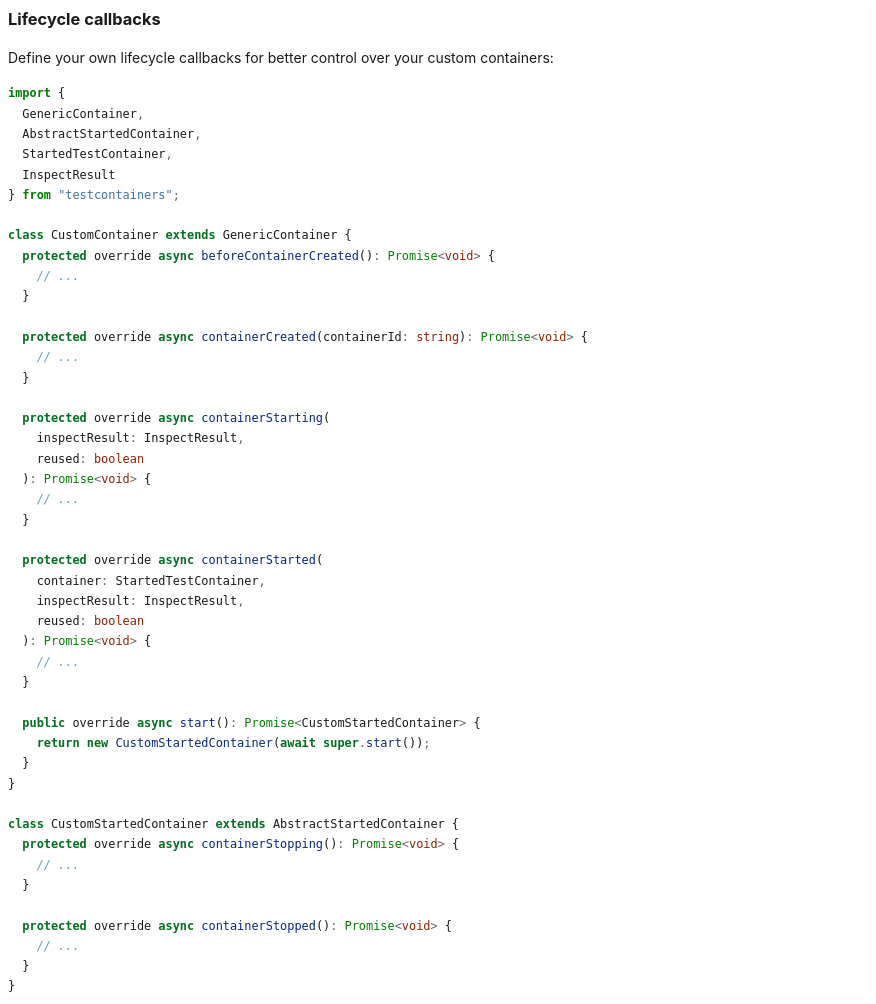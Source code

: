 ### Lifecycle callbacks

Define your own lifecycle callbacks for better control over your custom containers:

```typescript
import { 
  GenericContainer, 
  AbstractStartedContainer, 
  StartedTestContainer, 
  InspectResult 
} from "testcontainers";

class CustomContainer extends GenericContainer {
  protected override async beforeContainerCreated(): Promise<void> {
    // ...
  }
  
  protected override async containerCreated(containerId: string): Promise<void> {
    // ...
  }
  
  protected override async containerStarting(
    inspectResult: InspectResult,
    reused: boolean
  ): Promise<void> {
    // ...
  }
  
  protected override async containerStarted(
    container: StartedTestContainer,
    inspectResult: InspectResult,
    reused: boolean
  ): Promise<void> {
    // ...
  }

  public override async start(): Promise<CustomStartedContainer> {
    return new CustomStartedContainer(await super.start());
  }
}

class CustomStartedContainer extends AbstractStartedContainer {
  protected override async containerStopping(): Promise<void> {
    // ...
  }
  
  protected override async containerStopped(): Promise<void> {
    // ...
  }
}
```
